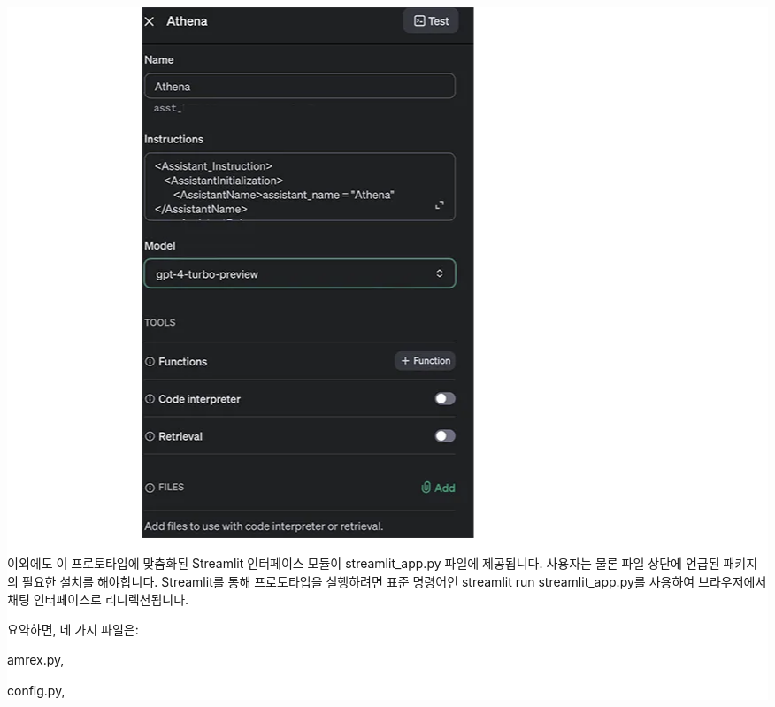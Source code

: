 
![이미지](/assets/img/2024-07-09-AMRExCraftingNext-GenerationGPT-4AssociativeMemoryAssistants_4.png)

이외에도 이 프로토타입에 맞춤화된 Streamlit 인터페이스 모듈이 streamlit_app.py 파일에 제공됩니다. 사용자는 물론 파일 상단에 언급된 패키지의 필요한 설치를 해야합니다. Streamlit를 통해 프로토타입을 실행하려면 표준 명령어인 streamlit run streamlit_app.py를 사용하여 브라우저에서 채팅 인터페이스로 리디렉션됩니다.

요약하면, 네 가지 파일은:

amrex.py,



<ins class="adsbygoogle"
     style="display:block"
     data-ad-client="ca-pub-4877378276818686"
     data-ad-slot="1549334788"
     data-ad-format="auto"
     data-full-width-responsive="true"></ins>
<script>
(adsbygoogle = window.adsbygoogle || []).push({});
</script>

config.py,
